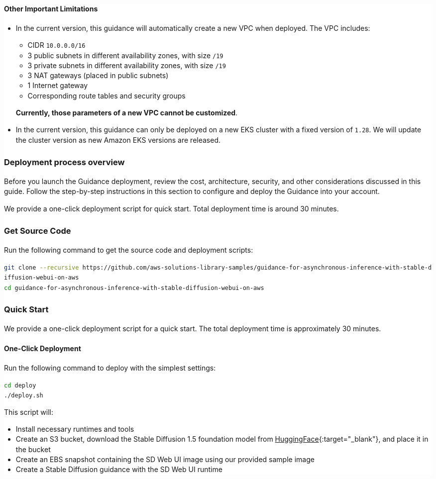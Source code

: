 #### Other Important Limitations

- In the current version, this guidance will automatically create a new VPC when deployed. The VPC includes:
    - CIDR `10.0.0.0/16`
    - 3 public subnets in different availability zones, with size `/19`
    - 3 private subnets in different availability zones, with size `/19`
    - 3 NAT gateways (placed in public subnets)
    - 1 Internet gateway
    - Corresponding route tables and security groups

  **Currently, those parameters of a new VPC cannot be customized**.

- In the current version, this guidance can only be deployed on a new EKS cluster with a fixed version of `1.28`. We will update the cluster version as new Amazon EKS versions are released.

### Deployment process overview

Before you launch the Guidance deployment, review the cost, architecture, security, and other considerations discussed in this guide. Follow the
step-by-step instructions in this section to configure and deploy the Guidance into your account.

We provide a one-click deployment script for quick start. Total deployment time is around 30 minutes.

### Get Source Code

Run the following command to get the source code and deployment scripts:

```bash
git clone --recursive https://github.com/aws-solutions-library-samples/guidance-for-asynchronous-inference-with-stable-diffusion-webui-on-aws
cd guidance-for-asynchronous-inference-with-stable-diffusion-webui-on-aws
```

### Quick Start

We provide a one-click deployment script for a quick start. The total deployment time is approximately 30 minutes.

#### One-Click Deployment

Run the following command to deploy with the simplest settings:

```bash
cd deploy
./deploy.sh
```

This script will:

* Install necessary runtimes and tools
* Create an S3 bucket, download the Stable Diffusion 1.5 foundation model from [HuggingFace](https://huggingface.co/runwayml/stable-diffusion-v1-5){:target="_blank"}, and place it in the bucket
* Create an EBS snapshot containing the SD Web UI image using our provided sample image
* Create a Stable Diffusion guidance with the SD Web UI runtime
